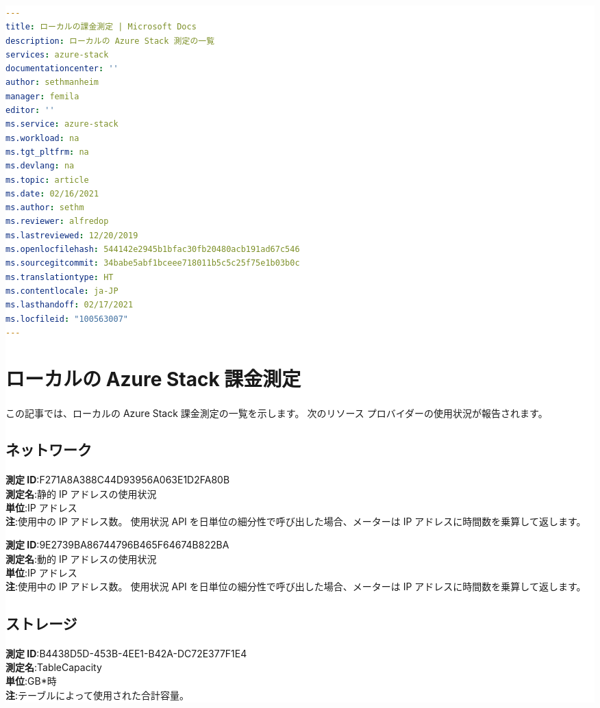 ```yaml
---
title: ローカルの課金測定 | Microsoft Docs
description: ローカルの Azure Stack 測定の一覧
services: azure-stack
documentationcenter: ''
author: sethmanheim
manager: femila
editor: ''
ms.service: azure-stack
ms.workload: na
ms.tgt_pltfrm: na
ms.devlang: na
ms.topic: article
ms.date: 02/16/2021
ms.author: sethm
ms.reviewer: alfredop
ms.lastreviewed: 12/20/2019
ms.openlocfilehash: 544142e2945b1bfac30fb20480acb191ad67c546
ms.sourcegitcommit: 34babe5abf1bceee718011b5c5c25f75e1b03b0c
ms.translationtype: HT
ms.contentlocale: ja-JP
ms.lasthandoff: 02/17/2021
ms.locfileid: "100563007"
---
```

# <a name="local-azure-stack-billing-meters"></a>ローカルの Azure Stack 課金測定

この記事では、ローカルの Azure Stack 課金測定の一覧を示します。 次のリソース プロバイダーの使用状況が報告されます。

## <a name="network"></a>ネットワーク

**測定 ID**:F271A8A388C44D93956A063E1D2FA80B  
**測定名**:静的 IP アドレスの使用状況  
**単位**:IP アドレス  
**注**:使用中の IP アドレス数。 使用状況 API を日単位の細分性で呼び出した場合、メーターは IP アドレスに時間数を乗算して返します。  
  
**測定 ID**:9E2739BA86744796B465F64674B822BA  
**測定名**:動的 IP アドレスの使用状況  
**単位**:IP アドレス  
**注**:使用中の IP アドレス数。 使用状況 API を日単位の細分性で呼び出した場合、メーターは IP アドレスに時間数を乗算して返します。

## <a name="storage"></a>ストレージ

**測定 ID**:B4438D5D-453B-4EE1-B42A-DC72E377F1E4  
**測定名**:TableCapacity  
**単位**:GB\*時  
**注**:テーブルによって使用された合計容量。  
  